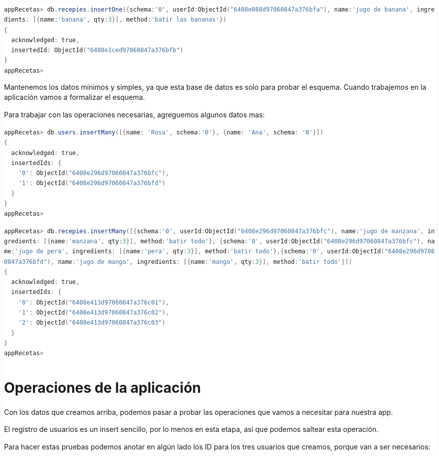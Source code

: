 ```powershell
appRecetas> db.recepies.insertOne({schema:'0', userId:ObjectId("6408e088d97060847a376bfa"), name:'jugo de banana', ingredients: [{name:'banana', qty:3}], method:'batir las bananas'})
{
  acknowledged: true,
  insertedId: ObjectId("6408e1ced97060847a376bfb")
}
appRecetas>
```

Mantenemos los datos mínimos y simples, ya que esta base de datos es solo para probar el esquema. Cuando trabajemos en la aplicación vamos a formalizar el esquema.

Para trabajar con las operaciones necesarias, agreguemos algunos datos mas:

```powershell
appRecetas> db.users.insertMany([{name: 'Rosa', schema:'0'}, {name: 'Ana', schema: '0'}])
{
  acknowledged: true,
  insertedIds: {
    '0': ObjectId("6408e296d97060847a376bfc"),
    '1': ObjectId("6408e296d97060847a376bfd")
  }
}
appRecetas>
```

```powershell
appRecetas> db.recepies.insertMany([{schema:'0', userId:ObjectId("6408e296d97060847a376bfc"), name:'jugo de manzana', ingredients: [{name:'manzana', qty:3}], method:'batir todo'}, {schema:'0', userId:ObjectId("6408e296d97060847a376bfc"), name:'jugo de pera', ingredients: [{name:'pera', qty:3}], method:'batir todo'},{schema:'0', userId:ObjectId("6408e296d97060847a376bfd"), name:'jugo de mango', ingredients: [{name:'mango', qty:3}], method:'batir todo'}])
{
  acknowledged: true,
  insertedIds: {
    '0': ObjectId("6408e413d97060847a376c01"),
    '1': ObjectId("6408e413d97060847a376c02"),
    '2': ObjectId("6408e413d97060847a376c03")
  }
}
appRecetas>
```

# Operaciones de la aplicación

Con los datos que creamos arriba, podemos pasar a probar las operaciones que vamos a necesitar para nuestra app.

El registro de usuarios es un insert sencillo, por lo menos en esta etapa, asi que podemos saltear esta operación.

Para hacer estas pruebas podemos anotar en algún lado los ID para los tres usuarios que creamos, porque van a ser necesarios:
